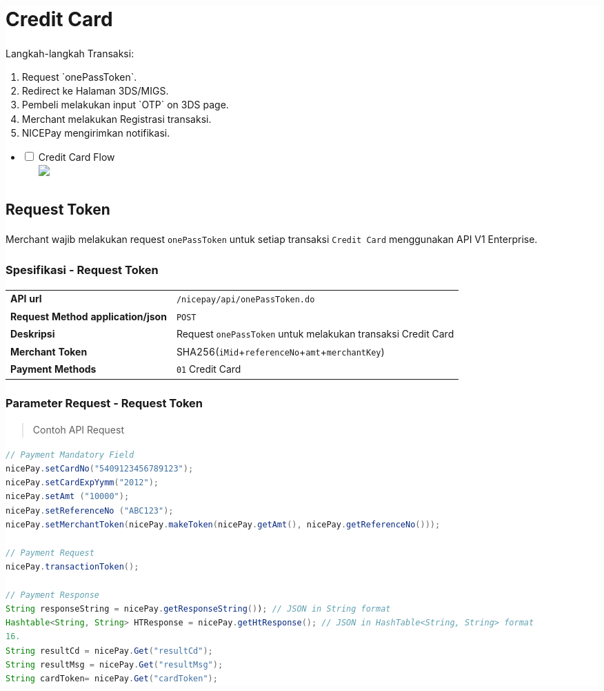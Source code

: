 # Credit Card
Langkah-langkah Transaksi:
<ol type="1">
  <li>Request `onePassToken`.
  <li>Redirect ke Halaman 3DS/MIGS.
  <li>Pembeli melakukan input `OTP` on 3DS page.
  <li>Merchant melakukan Registrasi transaksi.
  <li>NICEPay mengirimkan notifikasi.
</ol>

<div class="wrapper">
<ul>
  <li>
    <input type="checkbox" id="list-item-ccv1">
    <label for="list-item-ccv1" class="first">Credit Card Flow</label>
    <ul>
      <img src="/images/ent-cc-flow.png">
    </ul>
  </li>
</ul>
</div>

## Request Token
Merchant wajib melakukan request `onePassToken` untuk setiap transaksi `Credit Card` menggunakan API V1 Enterprise.

### Spesifikasi - Request Token

|                                                           |                                                                                                               |
|-----------------------------------------------------------|---------------------------------------------------------------------------------------------------------------|
| **API url**                                               | `/nicepay/api/onePassToken.do`                                                                                |
| **Request Method** **application/json**                   | `POST`                                                                                                        |
| **Deskripsi**                                             | Request `onePassToken` untuk melakukan transaksi Credit Card                                                  |
| **Merchant Token**                                        | SHA256(`iMid`+`referenceNo`+`amt`+`merchantKey`)                                                              |
| **Payment Methods**                                       | `01` Credit Card                                                                                              |

### Parameter Request - Request Token

> Contoh API Request

```java
// Payment Mandatory Field
nicePay.setCardNo("5409123456789123");
nicePay.setCardExpYymm("2012");
nicePay.setAmt ("10000");
nicePay.setReferenceNo ("ABC123");
nicePay.setMerchantToken(nicePay.makeToken(nicePay.getAmt(), nicePay.getReferenceNo()));

// Payment Request
nicePay.transactionToken();

// Payment Response
String responseString = nicePay.getResponseString()); // JSON in String format
Hashtable<String, String> HTResponse = nicePay.getHtResponse(); // JSON in HashTable<String, String> format
16.
String resultCd = nicePay.Get("resultCd");
String resultMsg = nicePay.Get("resultMsg");
String cardToken= nicePay.Get("cardToken");
```